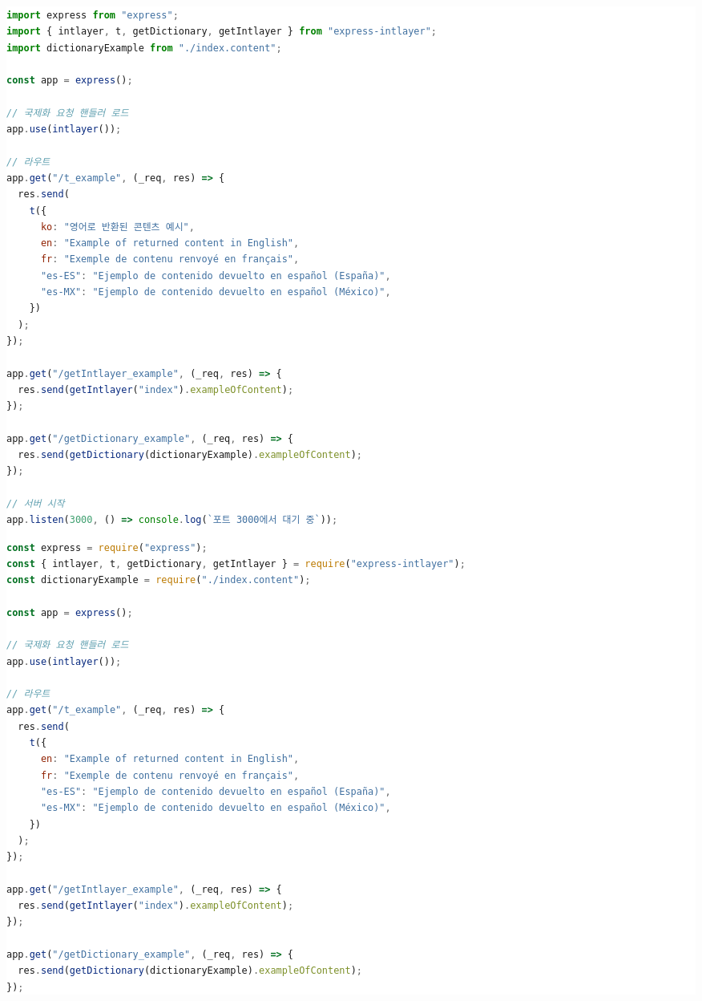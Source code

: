 ```javascript fileName="src/index.mjs" codeFormat="esm"
import express from "express";
import { intlayer, t, getDictionary, getIntlayer } from "express-intlayer";
import dictionaryExample from "./index.content";

const app = express();

// 국제화 요청 핸들러 로드
app.use(intlayer());

// 라우트
app.get("/t_example", (_req, res) => {
  res.send(
    t({
      ko: "영어로 반환된 콘텐츠 예시",
      en: "Example of returned content in English",
      fr: "Exemple de contenu renvoyé en français",
      "es-ES": "Ejemplo de contenido devuelto en español (España)",
      "es-MX": "Ejemplo de contenido devuelto en español (México)",
    })
  );
});

app.get("/getIntlayer_example", (_req, res) => {
  res.send(getIntlayer("index").exampleOfContent);
});

app.get("/getDictionary_example", (_req, res) => {
  res.send(getDictionary(dictionaryExample).exampleOfContent);
});

// 서버 시작
app.listen(3000, () => console.log(`포트 3000에서 대기 중`));
```

```javascript fileName="src/index.cjs" codeFormat="commonjs"
const express = require("express");
const { intlayer, t, getDictionary, getIntlayer } = require("express-intlayer");
const dictionaryExample = require("./index.content");

const app = express();

// 국제화 요청 핸들러 로드
app.use(intlayer());

// 라우트
app.get("/t_example", (_req, res) => {
  res.send(
    t({
      en: "Example of returned content in English",
      fr: "Exemple de contenu renvoyé en français",
      "es-ES": "Ejemplo de contenido devuelto en español (España)",
      "es-MX": "Ejemplo de contenido devuelto en español (México)",
    })
  );
});

app.get("/getIntlayer_example", (_req, res) => {
  res.send(getIntlayer("index").exampleOfContent);
});

app.get("/getDictionary_example", (_req, res) => {
  res.send(getDictionary(dictionaryExample).exampleOfContent);
});

```